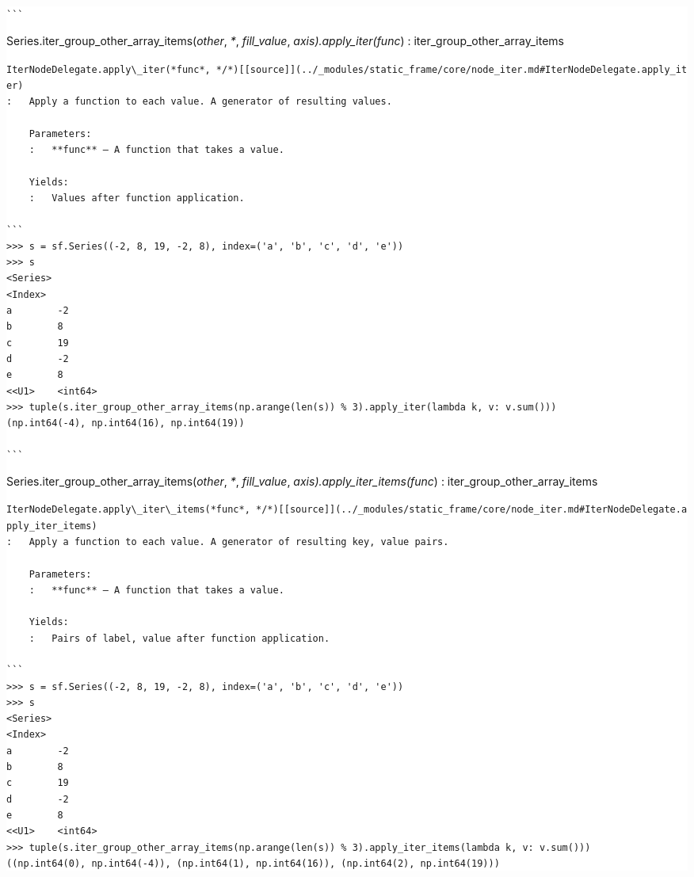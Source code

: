    ```

Series.iter\_group\_other\_array\_items(*other*, *\**, *fill\_value*, *axis).apply\_iter(func*)
:   iter\_group\_other\_array\_items

    IterNodeDelegate.apply\_iter(*func*, */*)[[source]](../_modules/static_frame/core/node_iter.md#IterNodeDelegate.apply_iter)
    :   Apply a function to each value. A generator of resulting values.

        Parameters:
        :   **func** – A function that takes a value.

        Yields:
        :   Values after function application.

    ```
    >>> s = sf.Series((-2, 8, 19, -2, 8), index=('a', 'b', 'c', 'd', 'e'))
    >>> s
    <Series>
    <Index>
    a        -2
    b        8
    c        19
    d        -2
    e        8
    <<U1>    <int64>
    >>> tuple(s.iter_group_other_array_items(np.arange(len(s)) % 3).apply_iter(lambda k, v: v.sum()))
    (np.int64(-4), np.int64(16), np.int64(19))

    ```

Series.iter\_group\_other\_array\_items(*other*, *\**, *fill\_value*, *axis).apply\_iter\_items(func*)
:   iter\_group\_other\_array\_items

    IterNodeDelegate.apply\_iter\_items(*func*, */*)[[source]](../_modules/static_frame/core/node_iter.md#IterNodeDelegate.apply_iter_items)
    :   Apply a function to each value. A generator of resulting key, value pairs.

        Parameters:
        :   **func** – A function that takes a value.

        Yields:
        :   Pairs of label, value after function application.

    ```
    >>> s = sf.Series((-2, 8, 19, -2, 8), index=('a', 'b', 'c', 'd', 'e'))
    >>> s
    <Series>
    <Index>
    a        -2
    b        8
    c        19
    d        -2
    e        8
    <<U1>    <int64>
    >>> tuple(s.iter_group_other_array_items(np.arange(len(s)) % 3).apply_iter_items(lambda k, v: v.sum()))
    ((np.int64(0), np.int64(-4)), (np.int64(1), np.int64(16)), (np.int64(2), np.int64(19)))
